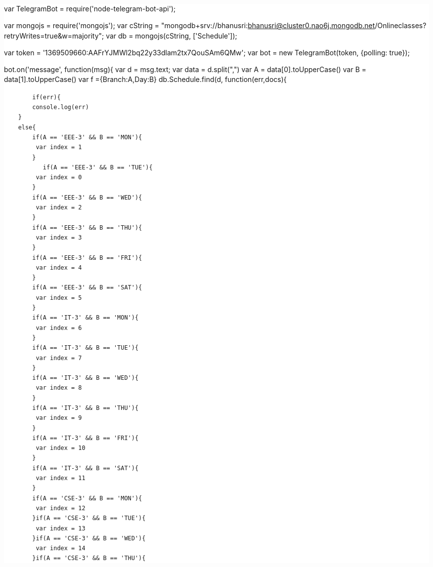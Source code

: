 var TelegramBot = require('node-telegram-bot-api');

var mongojs = require('mongojs');
var cString = "mongodb+srv://bhanusri:bhanusri@cluster0.nao6j.mongodb.net/Onlineclasses?retryWrites=true&w=majority";
var db = mongojs(cString, ['Schedule']);

var token = '1369509660:AAFrYJMWl2bq22y33dlam2tx7QouSAm6QMw';
var bot = new TelegramBot(token, {polling: true});

 bot.on('message', function(msg){
 var d = msg.text;
 var data = d.split(",")
 var A = data[0].toUpperCase()
 var B = data[1].toUpperCase()
 var f ={Branch:A,Day:B}
db.Schedule.find(d, function(err,docs){

	     	if(err){
     		console.log(err)
     	}
     	else{
     		if(A == 'EEE-3' && B == 'MON'){
     		 var index = 1
     		}
               if(A == 'EEE-3' && B == 'TUE'){
     		 var index = 0
     		}
     		if(A == 'EEE-3' && B == 'WED'){
     		 var index = 2
     		}
     		if(A == 'EEE-3' && B == 'THU'){
     		 var index = 3
     		}
     		if(A == 'EEE-3' && B == 'FRI'){
     		 var index = 4
     		}
     		if(A == 'EEE-3' && B == 'SAT'){
     		 var index = 5
     		}
     		if(A == 'IT-3' && B == 'MON'){
     		 var index = 6
     		}
     		if(A == 'IT-3' && B == 'TUE'){
     		 var index = 7
     		}
     		if(A == 'IT-3' && B == 'WED'){
     		 var index = 8
     		}
     		if(A == 'IT-3' && B == 'THU'){
     		 var index = 9
     		}
     		if(A == 'IT-3' && B == 'FRI'){
     		 var index = 10
     		}
     		if(A == 'IT-3' && B == 'SAT'){
     		 var index = 11 
     		}
     		if(A == 'CSE-3' && B == 'MON'){
     		 var index = 12
     		}if(A == 'CSE-3' && B == 'TUE'){
     		 var index = 13 
     		}if(A == 'CSE-3' && B == 'WED'){
     		 var index = 14 
     		}if(A == 'CSE-3' && B == 'THU'){